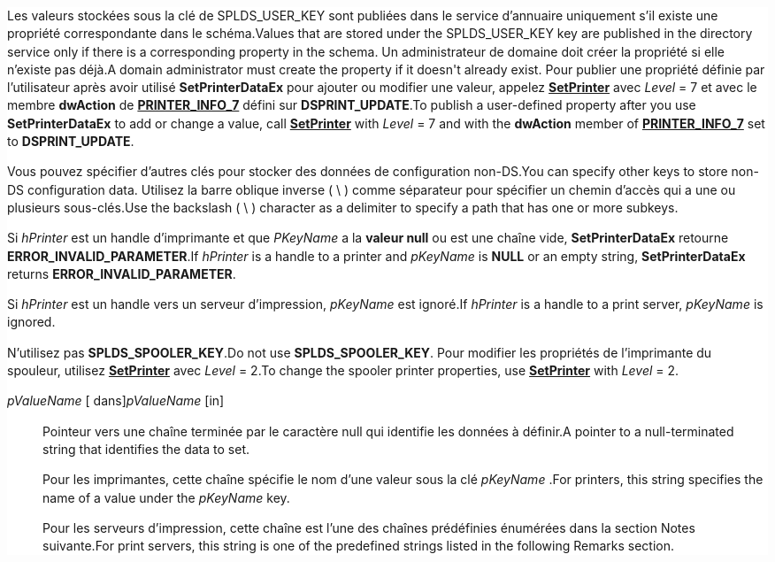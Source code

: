 <span data-ttu-id="66676-125">Les valeurs stockées sous la clé de SPLDS_USER_KEY sont publiées dans le service d’annuaire uniquement s’il existe une propriété correspondante dans le schéma.</span><span class="sxs-lookup"><span data-stu-id="66676-125">Values that are stored under the SPLDS_USER_KEY key are published in the directory service only if there is a corresponding property in the schema.</span></span> <span data-ttu-id="66676-126">Un administrateur de domaine doit créer la propriété si elle n’existe pas déjà.</span><span class="sxs-lookup"><span data-stu-id="66676-126">A domain administrator must create the property if it doesn't already exist.</span></span> <span data-ttu-id="66676-127">Pour publier une propriété définie par l’utilisateur après avoir utilisé **SetPrinterDataEx** pour ajouter ou modifier une valeur, appelez [**SetPrinter**](setprinter.md) avec *Level* = 7 et avec le membre **dwAction** de [**PRINTER_INFO_7**](printer-info-7.md) défini sur **DSPRINT_UPDATE**.</span><span class="sxs-lookup"><span data-stu-id="66676-127">To publish a user-defined property after you use **SetPrinterDataEx** to add or change a value, call [**SetPrinter**](setprinter.md) with *Level* = 7 and with the **dwAction** member of [**PRINTER_INFO_7**](printer-info-7.md) set to **DSPRINT_UPDATE**.</span></span>

<span data-ttu-id="66676-128">Vous pouvez spécifier d’autres clés pour stocker des données de configuration non-DS.</span><span class="sxs-lookup"><span data-stu-id="66676-128">You can specify other keys to store non-DS configuration data.</span></span> <span data-ttu-id="66676-129">Utilisez la barre oblique inverse ( \\ ) comme séparateur pour spécifier un chemin d’accès qui a une ou plusieurs sous-clés.</span><span class="sxs-lookup"><span data-stu-id="66676-129">Use the backslash ( \\ ) character as a delimiter to specify a path that has one or more subkeys.</span></span>

<span data-ttu-id="66676-130">Si *hPrinter* est un handle d’imprimante et que *PKeyName* a la **valeur null** ou est une chaîne vide, **SetPrinterDataEx** retourne **ERROR_INVALID_PARAMETER**.</span><span class="sxs-lookup"><span data-stu-id="66676-130">If *hPrinter* is a handle to a printer and *pKeyName* is **NULL** or an empty string, **SetPrinterDataEx** returns **ERROR_INVALID_PARAMETER**.</span></span>

<span data-ttu-id="66676-131">Si *hPrinter* est un handle vers un serveur d’impression, *pKeyName* est ignoré.</span><span class="sxs-lookup"><span data-stu-id="66676-131">If *hPrinter* is a handle to a print server, *pKeyName* is ignored.</span></span>

<span data-ttu-id="66676-132">N’utilisez pas **SPLDS_SPOOLER_KEY**.</span><span class="sxs-lookup"><span data-stu-id="66676-132">Do not use **SPLDS_SPOOLER_KEY**.</span></span> <span data-ttu-id="66676-133">Pour modifier les propriétés de l’imprimante du spouleur, utilisez [**SetPrinter**](setprinter.md) avec *Level* = 2.</span><span class="sxs-lookup"><span data-stu-id="66676-133">To change the spooler printer properties, use [**SetPrinter**](setprinter.md) with *Level* = 2.</span></span>

</dd> <dt>

<span data-ttu-id="66676-134">*pValueName* \[ dans\]</span><span class="sxs-lookup"><span data-stu-id="66676-134">*pValueName* \[in\]</span></span>
</dt> <dd>

<span data-ttu-id="66676-135">Pointeur vers une chaîne terminée par le caractère null qui identifie les données à définir.</span><span class="sxs-lookup"><span data-stu-id="66676-135">A pointer to a null-terminated string that identifies the data to set.</span></span>

<span data-ttu-id="66676-136">Pour les imprimantes, cette chaîne spécifie le nom d’une valeur sous la clé *pKeyName* .</span><span class="sxs-lookup"><span data-stu-id="66676-136">For printers, this string specifies the name of a value under the *pKeyName* key.</span></span>

<span data-ttu-id="66676-137">Pour les serveurs d’impression, cette chaîne est l’une des chaînes prédéfinies énumérées dans la section Notes suivante.</span><span class="sxs-lookup"><span data-stu-id="66676-137">For print servers, this string is one of the predefined strings listed in the following Remarks section.</span></span>
